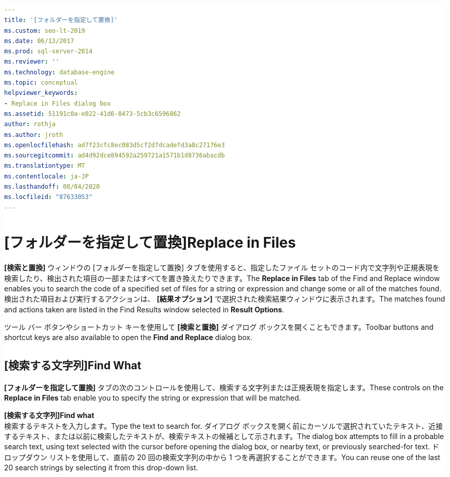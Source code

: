 ```yaml
---
title: '[フォルダーを指定して置換]'
ms.custom: seo-lt-2019
ms.date: 06/13/2017
ms.prod: sql-server-2014
ms.reviewer: ''
ms.technology: database-engine
ms.topic: conceptual
helpviewer_keywords:
- Replace in Files dialog box
ms.assetid: 51191c0a-e022-41d6-8473-5cb3c6596862
author: rothja
ms.author: jroth
ms.openlocfilehash: ad7f23cfc8ec083d5cf2d7dcadefd3a8c27176e3
ms.sourcegitcommit: ad4d92dce894592a259721a1571b1d8736abacdb
ms.translationtype: MT
ms.contentlocale: ja-JP
ms.lasthandoff: 08/04/2020
ms.locfileid: "87633053"
---
```

# <a name="replace-in-files"></a><span data-ttu-id="58d7c-102">[フォルダーを指定して置換]</span><span class="sxs-lookup"><span data-stu-id="58d7c-102">Replace in Files</span></span>
  <span data-ttu-id="58d7c-103">**[検索と置換]** ウィンドウの [フォルダーを指定して置換] タブを使用すると、指定したファイル セットのコード内で文字列や正規表現を検索したり、検出された項目の一部またはすべてを置き換えたりできます。</span><span class="sxs-lookup"><span data-stu-id="58d7c-103">The **Replace in Files** tab of the Find and Replace window enables you to search the code of a specified set of files for a string or expression and change some or all of the matches found.</span></span> <span data-ttu-id="58d7c-104">検出された項目および実行するアクションは、 **[結果オプション]** で選択された検索結果ウィンドウに表示されます。</span><span class="sxs-lookup"><span data-stu-id="58d7c-104">The matches found and actions taken are listed in the Find Results window selected in **Result Options**.</span></span>  
  
 <span data-ttu-id="58d7c-105">ツール バー ボタンやショートカット キーを使用して **[検索と置換]** ダイアログ ボックスを開くこともできます。</span><span class="sxs-lookup"><span data-stu-id="58d7c-105">Toolbar buttons and shortcut keys are also available to open the **Find and Replace** dialog box.</span></span>  
  
## <a name="find-what"></a><span data-ttu-id="58d7c-106">[検索する文字列]</span><span class="sxs-lookup"><span data-stu-id="58d7c-106">Find What</span></span>  
 <span data-ttu-id="58d7c-107">**[フォルダーを指定して置換]** タブの次のコントロールを使用して、検索する文字列または正規表現を指定します。</span><span class="sxs-lookup"><span data-stu-id="58d7c-107">These controls on the **Replace in Files** tab enable you to specify the string or expression that will be matched.</span></span>  
  
 <span data-ttu-id="58d7c-108">**[検索する文字列]**</span><span class="sxs-lookup"><span data-stu-id="58d7c-108">**Find what**</span></span>  
 <span data-ttu-id="58d7c-109">検索するテキストを入力します。</span><span class="sxs-lookup"><span data-stu-id="58d7c-109">Type the text to search for.</span></span> <span data-ttu-id="58d7c-110">ダイアログ ボックスを開く前にカーソルで選択されていたテキスト、近接するテキスト、または以前に検索したテキストが、検索テキストの候補として示されます。</span><span class="sxs-lookup"><span data-stu-id="58d7c-110">The dialog box attempts to fill in a probable search text, using text selected with the cursor before opening the dialog box, or nearby text, or previously searched-for text.</span></span> <span data-ttu-id="58d7c-111">ドロップダウン リストを使用して、直前の 20 回の検索文字列の中から 1 つを再選択することができます。</span><span class="sxs-lookup"><span data-stu-id="58d7c-111">You can reuse one of the last 20 search strings by selecting it from this drop-down list.</span></span>  
  